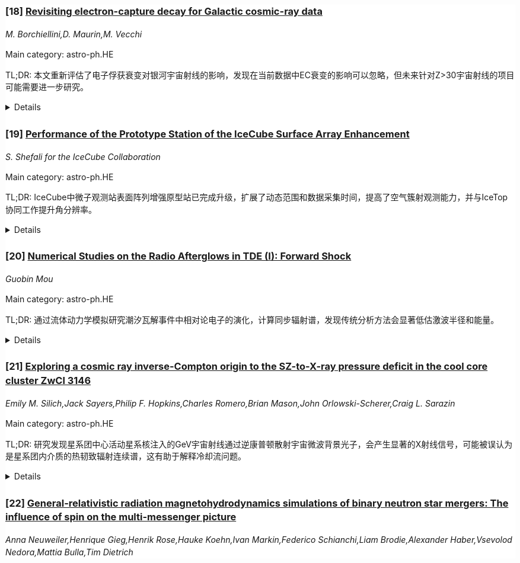 
### [18] [Revisiting electron-capture decay for Galactic cosmic-ray data](https://arxiv.org/abs/2510.14544)
*M. Borchiellini,D. Maurin,M. Vecchi*

Main category: astro-ph.HE

TL;DR: 本文重新评估了电子俘获衰变对银河宇宙射线的影响，发现在当前数据中EC衰变的影响可以忽略，但未来针对Z>30宇宙射线的项目可能需要进一步研究。


<details><summary>Details</summary></details>


### [19] [Performance of the Prototype Station of the IceCube Surface Array Enhancement](https://arxiv.org/abs/2510.14636)
*S. Shefali for the IceCube Collaboration*

Main category: astro-ph.HE

TL;DR: IceCube中微子观测站表面阵列增强原型站已完成升级，扩展了动态范围和数据采集时间，提高了空气簇射观测能力，并与IceTop协同工作提升角分辨率。


<details><summary>Details</summary></details>


### [20] [Numerical Studies on the Radio Afterglows in TDE (I): Forward Shock](https://arxiv.org/abs/2510.14715)
*Guobin Mou*

Main category: astro-ph.HE

TL;DR: 通过流体动力学模拟研究潮汐瓦解事件中相对论电子的演化，计算同步辐射谱，发现传统分析方法会显著低估激波半径和能量。


<details><summary>Details</summary></details>


### [21] [Exploring a cosmic ray inverse-Compton origin to the SZ-to-X-ray pressure deficit in the cool core cluster ZwCl 3146](https://arxiv.org/abs/2510.14820)
*Emily M. Silich,Jack Sayers,Philip F. Hopkins,Charles Romero,Brian Mason,John Orlowski-Scherer,Craig L. Sarazin*

Main category: astro-ph.HE

TL;DR: 研究发现星系团中心活动星系核注入的GeV宇宙射线通过逆康普顿散射宇宙微波背景光子，会产生显著的X射线信号，可能被误认为是星系团内介质的热韧致辐射连续谱，这有助于解释冷却流问题。


<details><summary>Details</summary></details>


### [22] [General-relativistic radiation magnetohydrodynamics simulations of binary neutron star mergers: The influence of spin on the multi-messenger picture](https://arxiv.org/abs/2510.14850)
*Anna Neuweiler,Henrique Gieg,Henrik Rose,Hauke Koehn,Ivan Markin,Federico Schianchi,Liam Brodie,Alexander Haber,Vsevolod Nedora,Mattia Bulla,Tim Dietrich*
